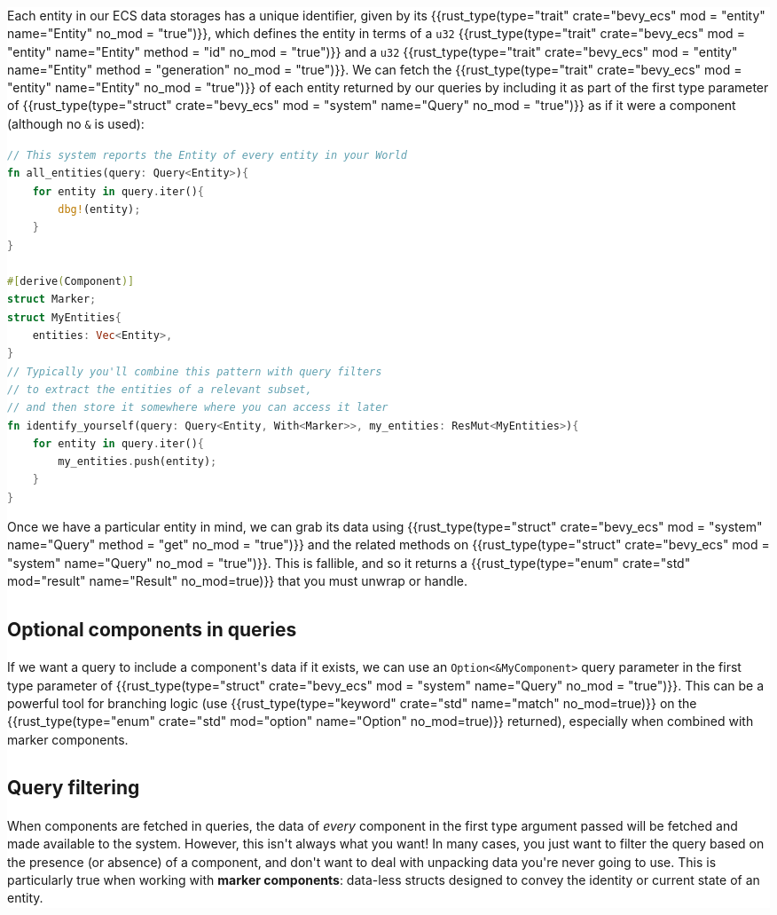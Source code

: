 Each entity in our ECS data storages has a unique identifier, given by its {{rust_type(type="trait" crate="bevy_ecs" mod = "entity" name="Entity" no_mod = "true")}}, which defines the entity in terms of a `u32` {{rust_type(type="trait" crate="bevy_ecs" mod = "entity" name="Entity" method = "id" no_mod = "true")}} and a `u32` {{rust_type(type="trait" crate="bevy_ecs" mod = "entity" name="Entity" method = "generation" no_mod = "true")}}.
We can fetch the {{rust_type(type="trait" crate="bevy_ecs" mod = "entity" name="Entity" no_mod = "true")}} of each entity returned by our queries by including it as part of the first type parameter of {{rust_type(type="struct" crate="bevy_ecs" mod = "system" name="Query" no_mod = "true")}} as if it were a component (although no `&` is used):

```rust
// This system reports the Entity of every entity in your World
fn all_entities(query: Query<Entity>){
	for entity in query.iter(){
		dbg!(entity);
	}
}

#[derive(Component)]
struct Marker;
struct MyEntities{
	entities: Vec<Entity>,
}
// Typically you'll combine this pattern with query filters 
// to extract the entities of a relevant subset, 
// and then store it somewhere where you can access it later
fn identify_yourself(query: Query<Entity, With<Marker>>, my_entities: ResMut<MyEntities>){
	for entity in query.iter(){
		my_entities.push(entity);
	}
}

```

Once we have a particular entity in mind, we can grab its data using {{rust_type(type="struct" crate="bevy_ecs" mod = "system" name="Query" method = "get" no_mod = "true")}} and the related methods on {{rust_type(type="struct" crate="bevy_ecs" mod = "system" name="Query" no_mod = "true")}}.
This is fallible, and so it returns a {{rust_type(type="enum" crate="std" mod="result" name="Result" no_mod=true)}} that you must unwrap or handle.

## Optional components in queries

If we want a query to include a component's data if it exists, we can use an `Option<&MyComponent>` query parameter in the first type parameter of {{rust_type(type="struct" crate="bevy_ecs" mod = "system" name="Query" no_mod = "true")}}.
This can be a powerful tool for branching logic (use {{rust_type(type="keyword" crate="std" name="match" no_mod=true)}} on the {{rust_type(type="enum" crate="std" mod="option" name="Option" no_mod=true)}} returned), especially when combined with marker components.

## Query filtering

When components are fetched in queries, the data of *every* component in the first type argument passed will be fetched and made available to the system.
However, this isn't always what you want!
In many cases, you just want to filter the query based on the presence (or absence) of a component, and don't want to deal with unpacking data you're never going to use.
This is particularly true when working with **marker components**: data-less structs designed to convey the identity or current state of an entity.
